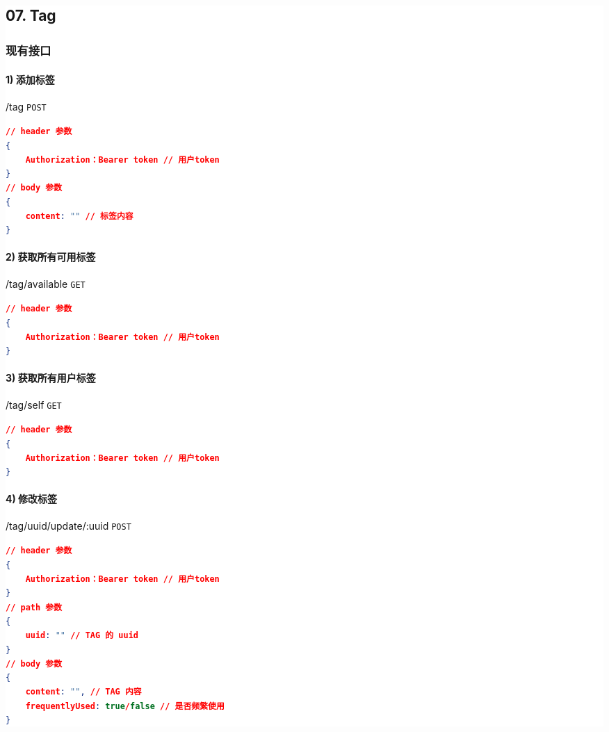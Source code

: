 ```json
```

## 07. Tag

### 现有接口

#### 1) 添加标签

/tag  `POST`

```json
// header 参数
{
    Authorization：Bearer token // 用户token
}
// body 参数
{
    content: "" // 标签内容
}
```

#### 2) 获取所有可用标签

/tag/available `GET`

```json
// header 参数
{
    Authorization：Bearer token // 用户token
}
```

#### 3) 获取所有用户标签

/tag/self `GET`

```json
// header 参数
{
    Authorization：Bearer token // 用户token
}
```

#### 4) 修改标签

/tag/uuid/update/:uuid `POST`

```json
// header 参数
{
    Authorization：Bearer token // 用户token
}
// path 参数
{
    uuid: "" // TAG 的 uuid
}
// body 参数
{
    content: "", // TAG 内容
	frequentlyUsed: true/false // 是否频繁使用
}
```
